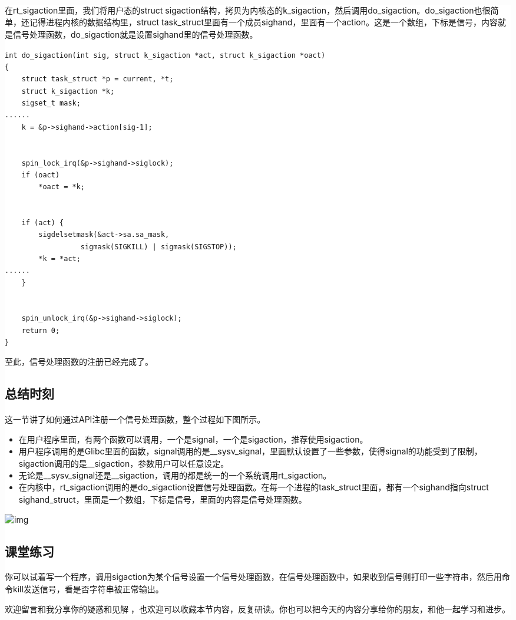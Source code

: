 在rt_sigaction里面，我们将用户态的struct sigaction结构，拷贝为内核态的k_sigaction，然后调用do_sigaction。do_sigaction也很简单，还记得进程内核的数据结构里，struct task_struct里面有一个成员sighand，里面有一个action。这是一个数组，下标是信号，内容就是信号处理函数，do_sigaction就是设置sighand里的信号处理函数。

```
int do_sigaction(int sig, struct k_sigaction *act, struct k_sigaction *oact)
{
	struct task_struct *p = current, *t;
	struct k_sigaction *k;
	sigset_t mask;
......
	k = &p->sighand->action[sig-1];


	spin_lock_irq(&p->sighand->siglock);
	if (oact)
		*oact = *k;


	if (act) {
		sigdelsetmask(&act->sa.sa_mask,
			      sigmask(SIGKILL) | sigmask(SIGSTOP));
		*k = *act;
......
	}


	spin_unlock_irq(&p->sighand->siglock);
	return 0;
}
```

至此，信号处理函数的注册已经完成了。

## 总结时刻

这一节讲了如何通过API注册一个信号处理函数，整个过程如下图所示。

- 在用户程序里面，有两个函数可以调用，一个是signal，一个是sigaction，推荐使用sigaction。
- 用户程序调用的是Glibc里面的函数，signal调用的是__sysv_signal，里面默认设置了一些参数，使得signal的功能受到了限制，sigaction调用的是__sigaction，参数用户可以任意设定。
- 无论是__sysv_signal还是__sigaction，调用的都是统一的一个系统调用rt_sigaction。
- 在内核中，rt_sigaction调用的是do_sigaction设置信号处理函数。在每一个进程的task_struct里面，都有一个sighand指向struct sighand_struct，里面是一个数组，下标是信号，里面的内容是信号处理函数。

![img](https://static001.geekbang.org/resource/image/7c/28/7cb86c73b9e73893e6b0e0433d476928.png)

## 课堂练习

你可以试着写一个程序，调用sigaction为某个信号设置一个信号处理函数，在信号处理函数中，如果收到信号则打印一些字符串，然后用命令kill发送信号，看是否字符串被正常输出。

欢迎留言和我分享你的疑惑和见解 ，也欢迎可以收藏本节内容，反复研读。你也可以把今天的内容分享给你的朋友，和他一起学习和进步。
